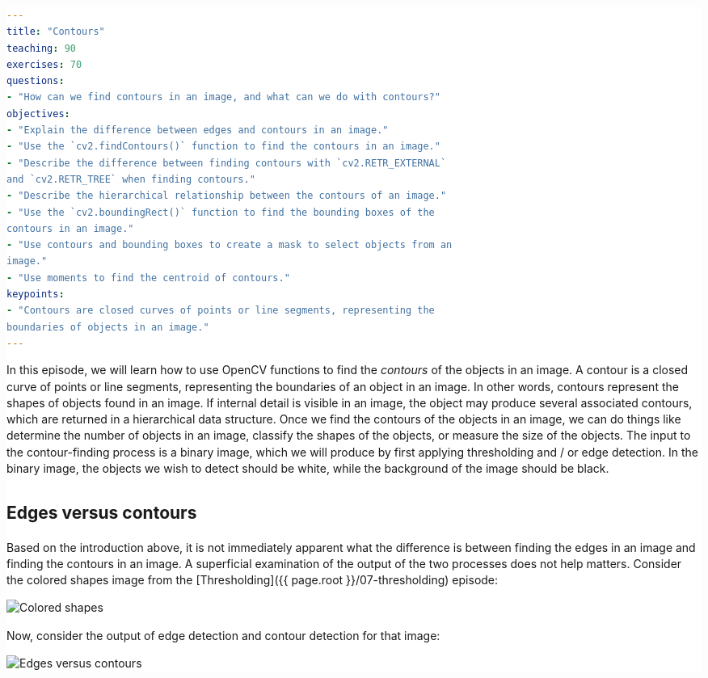 ```yaml
---
title: "Contours"
teaching: 90
exercises: 70 
questions:
- "How can we find contours in an image, and what can we do with contours?"
objectives:
- "Explain the difference between edges and contours in an image."
- "Use the `cv2.findContours()` function to find the contours in an image."
- "Describe the difference between finding contours with `cv2.RETR_EXTERNAL` 
and `cv2.RETR_TREE` when finding contours."
- "Describe the hierarchical relationship between the contours of an image."
- "Use the `cv2.boundingRect()` function to find the bounding boxes of the 
contours in an image."
- "Use contours and bounding boxes to create a mask to select objects from an
image."
- "Use moments to find the centroid of contours."
keypoints:
- "Contours are closed curves of points or line segments, representing the 
boundaries of objects in an image."
---
```


In this episode, we will learn how to use OpenCV functions to find the 
*contours* of the objects in an image. A contour is a closed curve of points
or line segments, representing the boundaries of an object in an image. In 
other words, contours represent the shapes of objects found in an image. If 
internal detail is visible in an image, the object may produce several 
associated contours, which are returned in a hierarchical data structure. Once 
we find the contours of the objects in an image, we can do things like 
determine the number of objects in an image, classify the shapes of the 
objects, or measure the size of the objects. The input to the contour-finding 
process is a binary image, which we will produce by first applying thresholding 
and / or edge detection. In the binary image, the objects we wish to detect 
should be white, while the background of the image should be black.

## Edges versus contours

Based on the introduction above, it is not immediately apparent what the 
difference is between finding the edges in an image and finding the 
contours in an image. A superficial examination of the output of the two 
processes does not help matters. Consider the colored shapes image from the
[Thresholding]({{ page.root }}/07-thresholding) episode:

![Colored shapes](../fig/06-junk-before.jpg)

Now, consider the output of edge detection and contour detection for that 
image: 

![Edges versus contours](../fig/08-edge-versus-contour.jpg)
